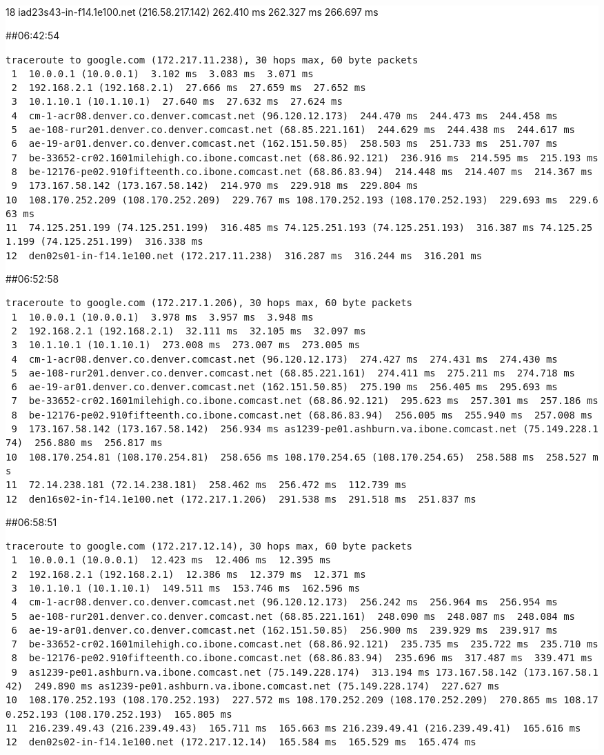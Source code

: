 18  iad23s43-in-f14.1e100.net (216.58.217.142)  262.410 ms  262.327 ms  266.697 ms</samp></pre></p>

##06:42:54

<p><pre><samp>traceroute to google.com (172.217.11.238), 30 hops max, 60 byte packets
 1  10.0.0.1 (10.0.0.1)  3.102 ms  3.083 ms  3.071 ms
 2  192.168.2.1 (192.168.2.1)  27.666 ms  27.659 ms  27.652 ms
 3  10.1.10.1 (10.1.10.1)  27.640 ms  27.632 ms  27.624 ms
 4  cm-1-acr08.denver.co.denver.comcast.net (96.120.12.173)  244.470 ms  244.473 ms  244.458 ms
 5  ae-108-rur201.denver.co.denver.comcast.net (68.85.221.161)  244.629 ms  244.438 ms  244.617 ms
 6  ae-19-ar01.denver.co.denver.comcast.net (162.151.50.85)  258.503 ms  251.733 ms  251.707 ms
 7  be-33652-cr02.1601milehigh.co.ibone.comcast.net (68.86.92.121)  236.916 ms  214.595 ms  215.193 ms
 8  be-12176-pe02.910fifteenth.co.ibone.comcast.net (68.86.83.94)  214.448 ms  214.407 ms  214.367 ms
 9  173.167.58.142 (173.167.58.142)  214.970 ms  229.918 ms  229.804 ms
10  108.170.252.209 (108.170.252.209)  229.767 ms 108.170.252.193 (108.170.252.193)  229.693 ms  229.663 ms
11  74.125.251.199 (74.125.251.199)  316.485 ms 74.125.251.193 (74.125.251.193)  316.387 ms 74.125.251.199 (74.125.251.199)  316.338 ms
12  den02s01-in-f14.1e100.net (172.217.11.238)  316.287 ms  316.244 ms  316.201 ms</samp></pre></p>

##06:52:58

<p><pre><samp>traceroute to google.com (172.217.1.206), 30 hops max, 60 byte packets
 1  10.0.0.1 (10.0.0.1)  3.978 ms  3.957 ms  3.948 ms
 2  192.168.2.1 (192.168.2.1)  32.111 ms  32.105 ms  32.097 ms
 3  10.1.10.1 (10.1.10.1)  273.008 ms  273.007 ms  273.005 ms
 4  cm-1-acr08.denver.co.denver.comcast.net (96.120.12.173)  274.427 ms  274.431 ms  274.430 ms
 5  ae-108-rur201.denver.co.denver.comcast.net (68.85.221.161)  274.411 ms  275.211 ms  274.718 ms
 6  ae-19-ar01.denver.co.denver.comcast.net (162.151.50.85)  275.190 ms  256.405 ms  295.693 ms
 7  be-33652-cr02.1601milehigh.co.ibone.comcast.net (68.86.92.121)  295.623 ms  257.301 ms  257.186 ms
 8  be-12176-pe02.910fifteenth.co.ibone.comcast.net (68.86.83.94)  256.005 ms  255.940 ms  257.008 ms
 9  173.167.58.142 (173.167.58.142)  256.934 ms as1239-pe01.ashburn.va.ibone.comcast.net (75.149.228.174)  256.880 ms  256.817 ms
10  108.170.254.81 (108.170.254.81)  258.656 ms 108.170.254.65 (108.170.254.65)  258.588 ms  258.527 ms
11  72.14.238.181 (72.14.238.181)  258.462 ms  256.472 ms  112.739 ms
12  den16s02-in-f14.1e100.net (172.217.1.206)  291.538 ms  291.518 ms  251.837 ms</samp></pre></p>

##06:58:51

<p><pre><samp>traceroute to google.com (172.217.12.14), 30 hops max, 60 byte packets
 1  10.0.0.1 (10.0.0.1)  12.423 ms  12.406 ms  12.395 ms
 2  192.168.2.1 (192.168.2.1)  12.386 ms  12.379 ms  12.371 ms
 3  10.1.10.1 (10.1.10.1)  149.511 ms  153.746 ms  162.596 ms
 4  cm-1-acr08.denver.co.denver.comcast.net (96.120.12.173)  256.242 ms  256.964 ms  256.954 ms
 5  ae-108-rur201.denver.co.denver.comcast.net (68.85.221.161)  248.090 ms  248.087 ms  248.084 ms
 6  ae-19-ar01.denver.co.denver.comcast.net (162.151.50.85)  256.900 ms  239.929 ms  239.917 ms
 7  be-33652-cr02.1601milehigh.co.ibone.comcast.net (68.86.92.121)  235.735 ms  235.722 ms  235.710 ms
 8  be-12176-pe02.910fifteenth.co.ibone.comcast.net (68.86.83.94)  235.696 ms  317.487 ms  339.471 ms
 9  as1239-pe01.ashburn.va.ibone.comcast.net (75.149.228.174)  313.194 ms 173.167.58.142 (173.167.58.142)  249.890 ms as1239-pe01.ashburn.va.ibone.comcast.net (75.149.228.174)  227.627 ms
10  108.170.252.193 (108.170.252.193)  227.572 ms 108.170.252.209 (108.170.252.209)  270.865 ms 108.170.252.193 (108.170.252.193)  165.805 ms
11  216.239.49.43 (216.239.49.43)  165.711 ms  165.663 ms 216.239.49.41 (216.239.49.41)  165.616 ms
12  den02s02-in-f14.1e100.net (172.217.12.14)  165.584 ms  165.529 ms  165.474 ms</samp></pre></p>
